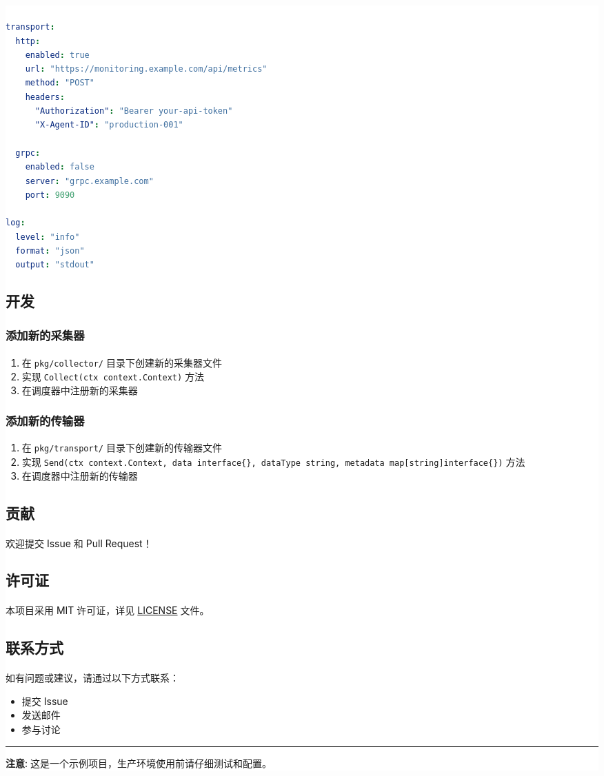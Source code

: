 ```yaml

transport:
  http:
    enabled: true
    url: "https://monitoring.example.com/api/metrics"
    method: "POST"
    headers:
      "Authorization": "Bearer your-api-token"
      "X-Agent-ID": "production-001"
  
  grpc:
    enabled: false
    server: "grpc.example.com"
    port: 9090

log:
  level: "info"
  format: "json"
  output: "stdout"
```

## 开发

### 添加新的采集器

1. 在 `pkg/collector/` 目录下创建新的采集器文件
2. 实现 `Collect(ctx context.Context)` 方法
3. 在调度器中注册新的采集器

### 添加新的传输器

1. 在 `pkg/transport/` 目录下创建新的传输器文件
2. 实现 `Send(ctx context.Context, data interface{}, dataType string, metadata map[string]interface{})` 方法
3. 在调度器中注册新的传输器

## 贡献

欢迎提交 Issue 和 Pull Request！

## 许可证

本项目采用 MIT 许可证，详见 [LICENSE](LICENSE) 文件。

## 联系方式

如有问题或建议，请通过以下方式联系：

- 提交 Issue
- 发送邮件
- 参与讨论

---

**注意**: 这是一个示例项目，生产环境使用前请仔细测试和配置。
